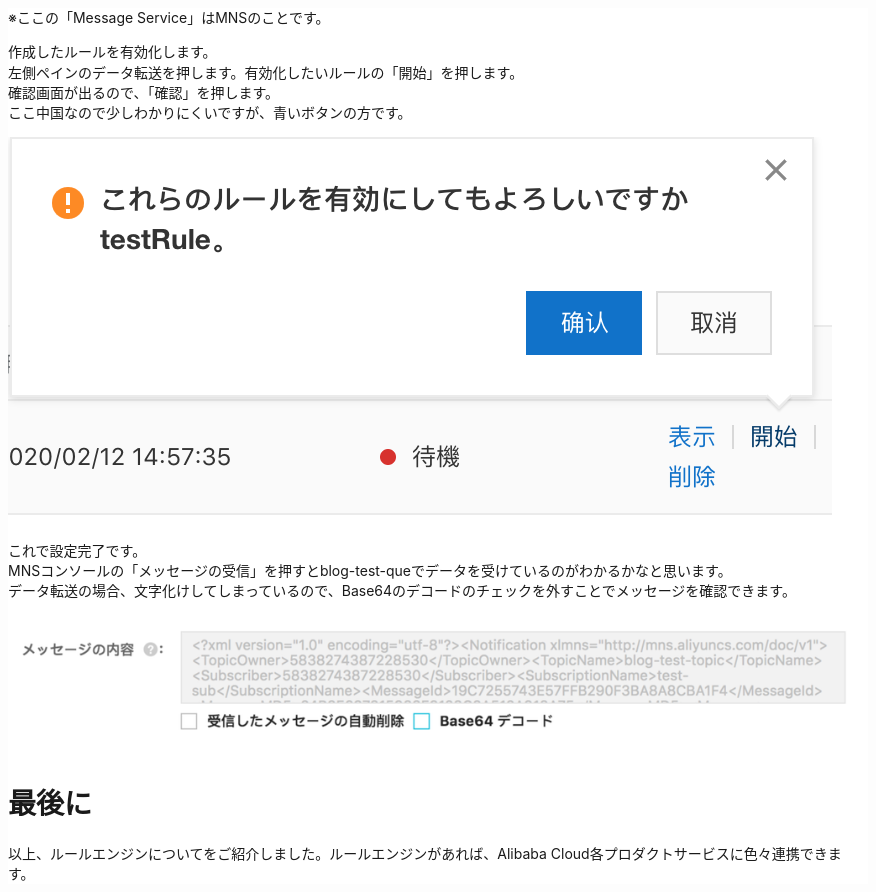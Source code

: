※ここの「Message Service」はMNSのことです。     


作成したルールを有効化します。      
左側ペインのデータ転送を押します。有効化したいルールの「開始」を押します。      
確認画面が出るので、「確認」を押します。      
ここ中国なので少しわかりにくいですが、青いボタンの方です。      

![img](https://raw.githubusercontent.com/sbopsv/cloud-tech/master/content/usecase-iot/IoT_Platform_images_26006613507773200/20200212150145.png "img")

これで設定完了です。    
MNSコンソールの「メッセージの受信」を押すとblog-test-queでデータを受けているのがわかるかなと思います。     
データ転送の場合、文字化けしてしまっているので、Base64のデコードのチェックを外すことでメッセージを確認できます。    

![img](https://raw.githubusercontent.com/sbopsv/cloud-tech/master/content/usecase-iot/IoT_Platform_images_26006613507773200/20200212150358.png "img")


# 最後に

以上、ルールエンジンについてをご紹介しました。ルールエンジンがあれば、Alibaba Cloud各プロダクトサービスに色々連携できます。    

